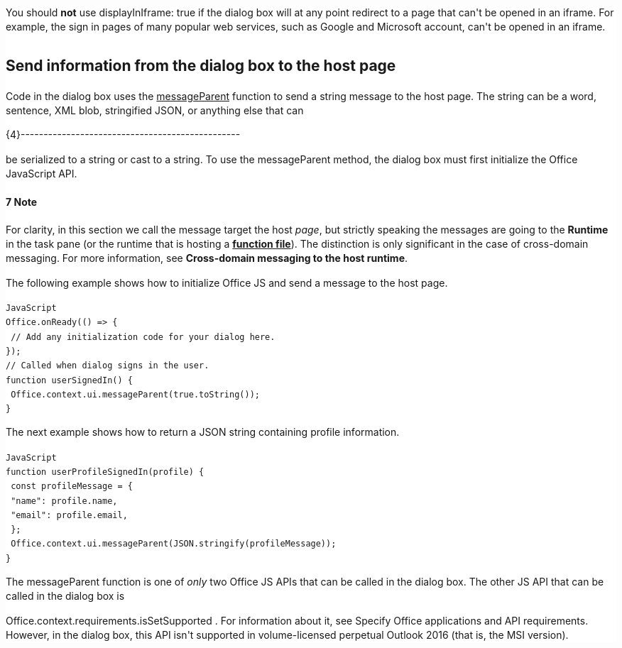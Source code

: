 You should **not** use displayInIframe: true if the dialog box will at any point redirect to a page that can't be opened in an iframe. For example, the sign in pages of many popular web services, such as Google and Microsoft account, can't be opened in an iframe.

## **Send information from the dialog box to the host page**

Code in the dialog box uses the [messageParent](https://learn.microsoft.com/en-us/javascript/api/office/office.ui#office-office-ui-messageparent-member(1)) function to send a string message to the host page. The string can be a word, sentence, XML blob, stringified JSON, or anything else that can 

{4}------------------------------------------------

be serialized to a string or cast to a string. To use the messageParent method, the dialog box must first initialize the Office JavaScript API.

#### 7 **Note**

For clarity, in this section we call the message target the host *page*, but strictly speaking the messages are going to the **Runtime** in the task pane (or the runtime that is hosting a **[function file](https://learn.microsoft.com/en-us/javascript/api/manifest/functionfile)**). The distinction is only significant in the case of cross-domain messaging. For more information, see **Cross-domain messaging to the host runtime**.

The following example shows how to initialize Office JS and send a message to the host page.

```
JavaScript
Office.onReady(() => {
 // Add any initialization code for your dialog here.
});
// Called when dialog signs in the user.
function userSignedIn() {
 Office.context.ui.messageParent(true.toString());
}
```
The next example shows how to return a JSON string containing profile information.

```
JavaScript
function userProfileSignedIn(profile) {
 const profileMessage = {
 "name": profile.name,
 "email": profile.email,
 };
 Office.context.ui.messageParent(JSON.stringify(profileMessage));
}
```
The messageParent function is one of *only* two Office JS APIs that can be called in the dialog box. The other JS API that can be called in the dialog box is

Office.context.requirements.isSetSupported . For information about it, see Specify Office applications and API requirements. However, in the dialog box, this API isn't supported in volume-licensed perpetual Outlook 2016 (that is, the MSI version).
